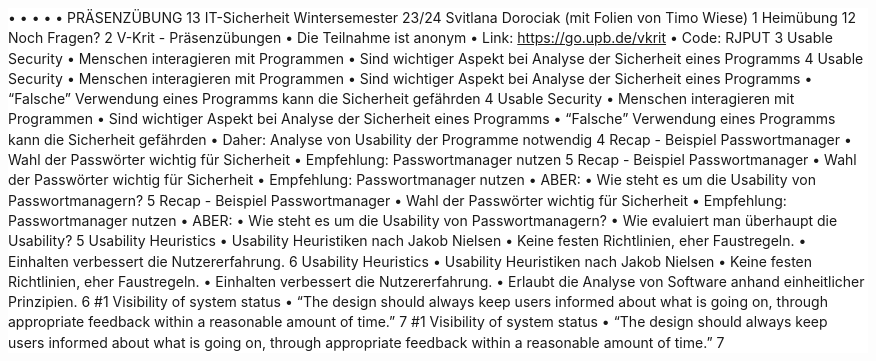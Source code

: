 • • • • • PRÄSENZÜBUNG 13
IT-Sicherheit Wintersemester 23/24
Svitlana Dorociak (mit Folien von Timo Wiese)
1
Heimübung 12
Noch Fragen?
2
V-Krit - Präsenzübungen
• Die Teilnahme ist anonym
• Link:
https://go.upb.de/vkrit
• Code: RJPUT
3
Usable Security
• Menschen interagieren mit Programmen
• Sind wichtiger Aspekt bei Analyse der Sicherheit eines Programms
4
Usable Security
• Menschen interagieren mit Programmen
• Sind wichtiger Aspekt bei Analyse der Sicherheit eines Programms
• “Falsche” Verwendung eines Programms kann die Sicherheit gefährden
4
Usable Security
• Menschen interagieren mit Programmen
• Sind wichtiger Aspekt bei Analyse der Sicherheit eines Programms
• “Falsche” Verwendung eines Programms kann die Sicherheit gefährden
• Daher: Analyse von Usability der Programme notwendig
4
Recap - Beispiel Passwortmanager
• Wahl der Passwörter wichtig für Sicherheit
• Empfehlung: Passwortmanager nutzen
5
Recap - Beispiel Passwortmanager
• Wahl der Passwörter wichtig für Sicherheit
• Empfehlung: Passwortmanager nutzen
• ABER:
• Wie steht es um die Usability von Passwortmanagern?
5
Recap - Beispiel Passwortmanager
• Wahl der Passwörter wichtig für Sicherheit
• Empfehlung: Passwortmanager nutzen
• ABER:
• Wie steht es um die Usability von Passwortmanagern?
• Wie evaluiert man überhaupt die Usability?
5
Usability Heuristics
• Usability Heuristiken nach Jakob Nielsen
• Keine festen Richtlinien, eher Faustregeln.
• Einhalten verbessert die Nutzererfahrung.
6
Usability Heuristics
• Usability Heuristiken nach Jakob Nielsen
• Keine festen Richtlinien, eher Faustregeln.
• Einhalten verbessert die Nutzererfahrung.
• Erlaubt die Analyse von Software anhand einheitlicher Prinzipien.
6
#1 Visibility of system status
• “The design should always keep users informed about what is going on,
through appropriate feedback within a reasonable amount of time.”
7
#1 Visibility of system status
• “The design should always keep users informed about what is going on,
through appropriate feedback within a reasonable amount of time.”
7
